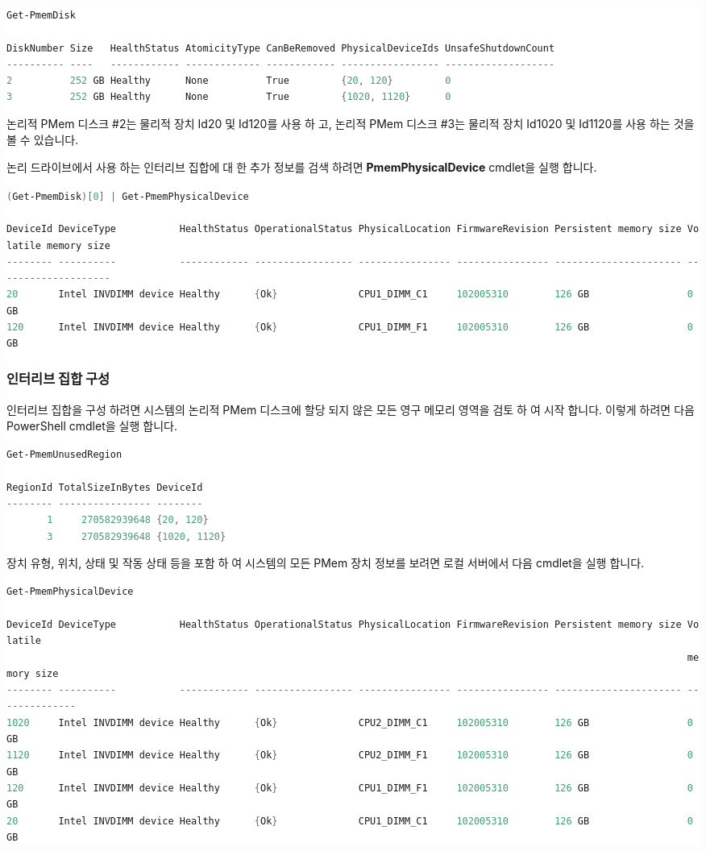 ```PowerShell
Get-PmemDisk

DiskNumber Size   HealthStatus AtomicityType CanBeRemoved PhysicalDeviceIds UnsafeShutdownCount
---------- ----   ------------ ------------- ------------ ----------------- -------------------
2          252 GB Healthy      None          True         {20, 120}         0
3          252 GB Healthy      None          True         {1020, 1120}      0
```

논리적 PMem 디스크 #2는 물리적 장치 Id20 및 Id120를 사용 하 고, 논리적 PMem 디스크 #3는 물리적 장치 Id1020 및 Id1120를 사용 하는 것을 볼 수 있습니다.  

논리 드라이브에서 사용 하는 인터리브 집합에 대 한 추가 정보를 검색 하려면 **PmemPhysicalDevice** cmdlet을 실행 합니다.

```PowerShell
(Get-PmemDisk)[0] | Get-PmemPhysicalDevice

DeviceId DeviceType           HealthStatus OperationalStatus PhysicalLocation FirmwareRevision Persistent memory size Volatile memory size
-------- ----------           ------------ ----------------- ---------------- ---------------- ---------------------- --------------------
20       Intel INVDIMM device Healthy      {Ok}              CPU1_DIMM_C1     102005310        126 GB                 0 GB
120      Intel INVDIMM device Healthy      {Ok}              CPU1_DIMM_F1     102005310        126 GB                 0 GB
```

### <a name="configuring-interleaved-sets"></a>인터리브 집합 구성

인터리브 집합을 구성 하려면 시스템의 논리적 PMem 디스크에 할당 되지 않은 모든 영구 메모리 영역을 검토 하 여 시작 합니다. 이렇게 하려면 다음 PowerShell cmdlet을 실행 합니다.

```PowerShell
Get-PmemUnusedRegion

RegionId TotalSizeInBytes DeviceId
-------- ---------------- --------
       1     270582939648 {20, 120}
       3     270582939648 {1020, 1120}
```

장치 유형, 위치, 상태 및 작동 상태 등을 포함 하 여 시스템의 모든 PMem 장치 정보를 보려면 로컬 서버에서 다음 cmdlet을 실행 합니다.

```PowerShell
Get-PmemPhysicalDevice

DeviceId DeviceType           HealthStatus OperationalStatus PhysicalLocation FirmwareRevision Persistent memory size Volatile
                                                                                                                      memory size
-------- ----------           ------------ ----------------- ---------------- ---------------- ---------------------- --------------
1020     Intel INVDIMM device Healthy      {Ok}              CPU2_DIMM_C1     102005310        126 GB                 0 GB
1120     Intel INVDIMM device Healthy      {Ok}              CPU2_DIMM_F1     102005310        126 GB                 0 GB
120      Intel INVDIMM device Healthy      {Ok}              CPU1_DIMM_F1     102005310        126 GB                 0 GB
20       Intel INVDIMM device Healthy      {Ok}              CPU1_DIMM_C1     102005310        126 GB                 0 GB
```
